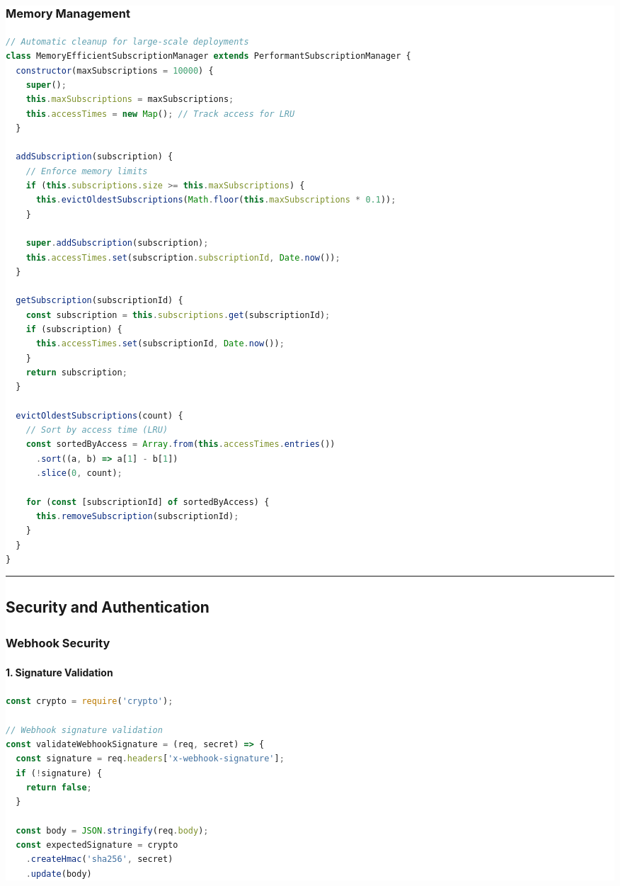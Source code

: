### Memory Management

```javascript
// Automatic cleanup for large-scale deployments
class MemoryEfficientSubscriptionManager extends PerformantSubscriptionManager {
  constructor(maxSubscriptions = 10000) {
    super();
    this.maxSubscriptions = maxSubscriptions;
    this.accessTimes = new Map(); // Track access for LRU
  }
  
  addSubscription(subscription) {
    // Enforce memory limits
    if (this.subscriptions.size >= this.maxSubscriptions) {
      this.evictOldestSubscriptions(Math.floor(this.maxSubscriptions * 0.1));
    }
    
    super.addSubscription(subscription);
    this.accessTimes.set(subscription.subscriptionId, Date.now());
  }
  
  getSubscription(subscriptionId) {
    const subscription = this.subscriptions.get(subscriptionId);
    if (subscription) {
      this.accessTimes.set(subscriptionId, Date.now());
    }
    return subscription;
  }
  
  evictOldestSubscriptions(count) {
    // Sort by access time (LRU)
    const sortedByAccess = Array.from(this.accessTimes.entries())
      .sort((a, b) => a[1] - b[1])
      .slice(0, count);
    
    for (const [subscriptionId] of sortedByAccess) {
      this.removeSubscription(subscriptionId);
    }
  }
}
```

---

## Security and Authentication

### Webhook Security

#### 1. Signature Validation

```javascript
const crypto = require('crypto');

// Webhook signature validation
const validateWebhookSignature = (req, secret) => {
  const signature = req.headers['x-webhook-signature'];
  if (!signature) {
    return false;
  }
  
  const body = JSON.stringify(req.body);
  const expectedSignature = crypto
    .createHmac('sha256', secret)
    .update(body)
```
